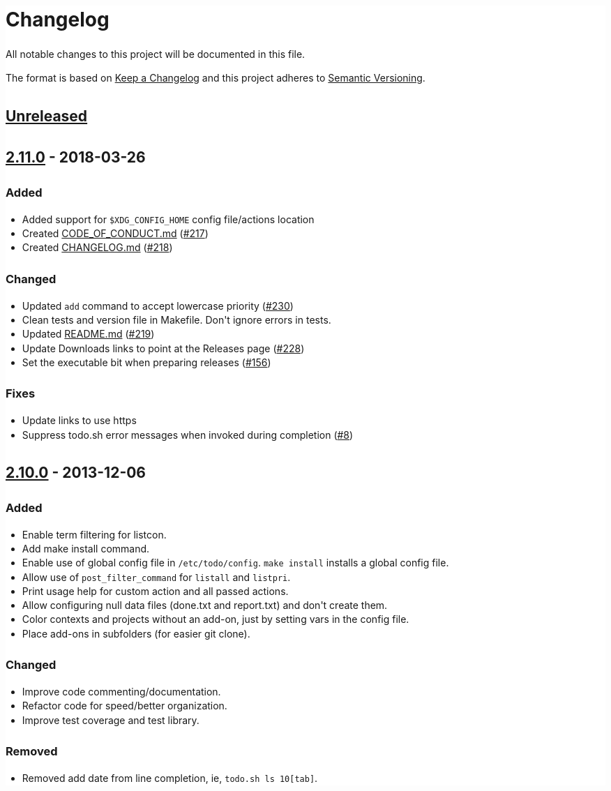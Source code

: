# Changelog
All notable changes to this project will be documented in this file.

The format is based on [Keep a Changelog](http://keepachangelog.com/en/1.0.0/)
and this project adheres to [Semantic Versioning](http://semver.org/spec/v2.0.0.html).

## [Unreleased]

## [2.11.0] - 2018-03-26
### Added
- Added support for `$XDG_CONFIG_HOME` config file/actions location
- Created [CODE_OF_CONDUCT.md](/CODE_OF_CONDUCT.md) ([#217])
- Created [CHANGELOG.md](/CHANGELOG.md) ([#218])


### Changed
- Updated `add` command to accept lowercase priority ([#230])
- Clean tests and version file in Makefile. Don't ignore errors in tests.
- Updated [README.md](/README.md) ([#219])
- Update Downloads links to point at the Releases page ([#228])
- Set the executable bit when preparing releases ([#156])

### Fixes 
- Update links to use https
- Suppress todo.sh error messages when invoked during completion ([#8])


## [2.10.0] - 2013-12-06
### Added
- Enable term filtering for listcon.
- Add make install command.
- Enable use of global config file in `/etc/todo/config`. `make install` installs a global config file.
- Allow use of `post_filter_command` for `listall` and `listpri`.
- Print usage help for custom action and all passed actions.
- Allow configuring null data files (done.txt and report.txt) and don't create
  them.
- Color contexts and projects without an add-on, just by setting vars in the
  config file.
- Place add-ons in subfolders (for easier git clone).

### Changed
- Improve code commenting/documentation.
- Refactor code for speed/better organization.
- Improve test coverage and test library.

### Removed
- Removed add date from line completion, ie, `todo.sh ls 10[tab]`.


[Unreleased]: https://github.com/todotxt/todo.txt-cli/compare/v2.11.0...HEAD
[2.11.0]: https://github.com/todotxt/todo.txt-cli/compare/v2.10.0...v2.11.0
[2.10.0]: https://github.com/todotxt/todo.txt-cli/compare/v2.9.0...v2.10.0
[2.9.0]: https://github.com/todotxt/todo.txt-cli/compare/v2.8.0...v2.9.0
[2.8.0]: https://github.com/todotxt/todo.txt-cli/compare/v2.7.0...v2.8.0
[2.7.0]: https://github.com/todotxt/todo.txt-cli/compare/v2.6.0...v2.7.0
[2.6.0]: https://github.com/todotxt/todo.txt-cli/compare/v2.5.0...v2.6.0
[2.5.0]: https://github.com/todotxt/todo.txt-cli/compare/v2.4.0...v2.5.0
[2.4.0]: https://github.com/todotxt/todo.txt-cli/compare/v2.3.0...v2.4.0
[2.3.0]: https://github.com/todotxt/todo.txt-cli/compare/v2.2.0...v2.3.0
[2.2.0]: https://github.com/todotxt/todo.txt-cli/compare/v2.1.0...v2.2.0
[2.1.0]: https://github.com/todotxt/todo.txt-cli/compare/v2.0.1...v2.1.0
[2.0.1]: https://github.com/todotxt/todo.txt-cli/compare/v2.0.0...v2.0.1
[2.0.0]: https://github.com/todotxt/todo.txt-cli/compare/v1.7.3...v2.0.0
[1.7.3]: https://github.com/todotxt/todo.txt-cli/compare/v1.7.2...v1.7.3
[1.7.2]: https://github.com/todotxt/todo.txt-cli/compare/v1.7.1...v1.7.2
[1.7.1]: https://github.com/todotxt/todo.txt-cli/compare/v1.7.0...v1.7.1
[1.7.0]: https://github.com/todotxt/todo.txt-cli/compare/v1.6.3...v1.7.0
[1.6.3]: https://github.com/todotxt/todo.txt-cli/compare/v1.6.2...v1.6.3
[1.6.2]: https://github.com/todotxt/todo.txt-cli/compare/v1.6.1...v1.6.2
[1.6.1]: https://github.com/todotxt/todo.txt-cli/compare/v1.6.0...v1.6.1
[1.6.0]: https://github.com/todotxt/todo.txt-cli/compare/v1.5.2...v1.6.0
[1.5.2]: https://github.com/todotxt/todo.txt-cli/compare/v1.5.1...v1.5.2
[1.5.1]: https://github.com/todotxt/todo.txt-cli/compare/v1.5.0...v1.5.1
[1.5.0]: https://github.com/todotxt/todo.txt-cli/compare/v1.4.0...v1.5.0
[1.4.0]: https://github.com/todotxt/todo.txt-cli/compare/v1.3.0...v1.4.0
[1.3.0]: https://github.com/todotxt/todo.txt-cli/compare/v1.2.0...v1.3.0
[1.2.0]: https://github.com/todotxt/todo.txt-cli/compare/v1.1.0...v1.2.0
[1.1.0]: https://github.com/todotxt/todo.txt-cli/compare/v1.0.0...v1.1.0
[#230]: https://github.com/todotxt/todo.txt-cli/pull/230
[#228]: https://github.com/todotxt/todo.txt-cli/pull/228
[#219]: https://github.com/todotxt/todo.txt-cli/pull/219
[#218]: https://github.com/todotxt/todo.txt-cli/pull/218
[#217]: https://github.com/todotxt/todo.txt-cli/pull/217
[#156]: https://github.com/todotxt/todo.txt-cli/pull/156
[#8]: https://github.com/todotxt/todo.txt-cli/pull/8